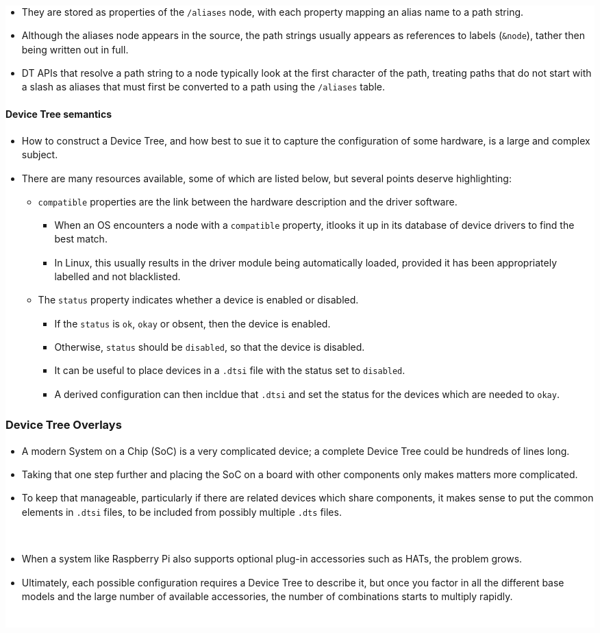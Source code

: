 - They are stored as properties of the `/aliases` node, with each property mapping an alias name to a path string.

- Although the aliases node appears in the source, the path strings usually appears as references to labels (`&node`), tather then being written out in full.

- DT APIs that resolve a path string to a node typically look at the first character of the path, treating paths that do not start with a slash as aliases that must first be converted to a path using the `/aliases` table.

#### Device Tree semantics

- How to construct a Device Tree, and how best to sue it to capture the configuration of some hardware, is a large and complex subject.

- There are many resources available, some of which are listed below, but several points deserve highlighting:

    - `compatible` properties are the link between the hardware description and the driver software.

        - When an OS encounters a node with a `compatible` property, itlooks it up in its database of     device drivers to find the best match.

        - In Linux, this usually results in the driver module being automatically loaded, provided it has been appropriately labelled and not blacklisted.

    - The `status` property indicates whether a device is enabled or disabled.

        - If the `status` is `ok`, `okay` or obsent, then the device is enabled.

        - Otherwise, `status` should be `disabled`, so that the device is disabled.

        - It can be useful to place devices in a `.dtsi` file with the status set to `disabled`.

        - A derived configuration can then incldue that `.dtsi` and set the status for the devices which are needed to `okay`.

### Device Tree Overlays

- A modern System on a Chip (SoC) is a very complicated device; a complete Device Tree could be hundreds of lines long.

- Taking that one step further and placing the SoC on a board with other components only makes matters more complicated.

- To keep that manageable, particularly if there are related devices which share components, it makes sense to put the common elements in `.dtsi` files, to be included from possibly multiple `.dts` files.

<br>

- When a system like Raspberry Pi also supports optional plug-in accessories such as HATs, the problem grows.

- Ultimately, each possible configuration requires a Device Tree to describe it, but once you factor in all the different base models and the large number of available accessories, the number of combinations starts to multiply rapidly.

<br>
